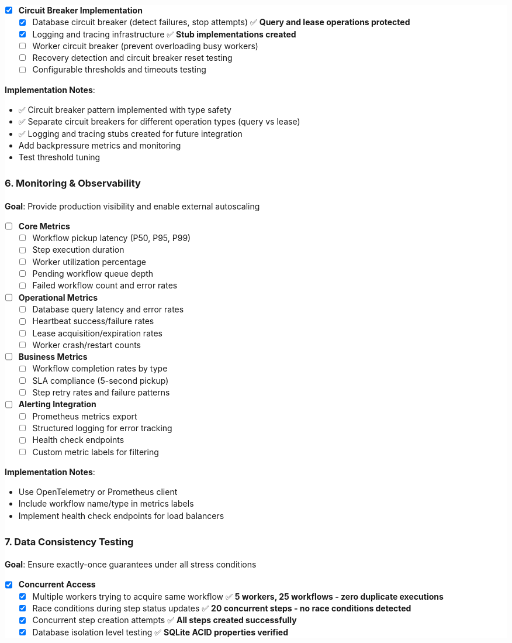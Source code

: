 - [x] **Circuit Breaker Implementation**
  - [x] Database circuit breaker (detect failures, stop attempts) ✅ **Query and lease operations protected**
  - [x] Logging and tracing infrastructure ✅ **Stub implementations created**
  - [ ] Worker circuit breaker (prevent overloading busy workers)
  - [ ] Recovery detection and circuit breaker reset testing
  - [ ] Configurable thresholds and timeouts testing

**Implementation Notes**:
- ✅ Circuit breaker pattern implemented with type safety
- ✅ Separate circuit breakers for different operation types (query vs lease)
- ✅ Logging and tracing stubs created for future integration
- Add backpressure metrics and monitoring
- Test threshold tuning

### 6. Monitoring & Observability
**Goal**: Provide production visibility and enable external autoscaling

- [ ] **Core Metrics**
  - [ ] Workflow pickup latency (P50, P95, P99)
  - [ ] Step execution duration
  - [ ] Worker utilization percentage
  - [ ] Pending workflow queue depth
  - [ ] Failed workflow count and error rates

- [ ] **Operational Metrics**
  - [ ] Database query latency and error rates
  - [ ] Heartbeat success/failure rates
  - [ ] Lease acquisition/expiration rates
  - [ ] Worker crash/restart counts

- [ ] **Business Metrics**
  - [ ] Workflow completion rates by type
  - [ ] SLA compliance (5-second pickup)
  - [ ] Step retry rates and failure patterns

- [ ] **Alerting Integration**
  - [ ] Prometheus metrics export
  - [ ] Structured logging for error tracking
  - [ ] Health check endpoints
  - [ ] Custom metric labels for filtering

**Implementation Notes**:
- Use OpenTelemetry or Prometheus client
- Include workflow name/type in metrics labels
- Implement health check endpoints for load balancers

### 7. Data Consistency Testing
**Goal**: Ensure exactly-once guarantees under all stress conditions

- [x] **Concurrent Access**
  - [x] Multiple workers trying to acquire same workflow ✅ **5 workers, 25 workflows - zero duplicate executions**
  - [x] Race conditions during step status updates ✅ **20 concurrent steps - no race conditions detected**
  - [x] Concurrent step creation attempts ✅ **All steps created successfully**
  - [x] Database isolation level testing ✅ **SQLite ACID properties verified**

